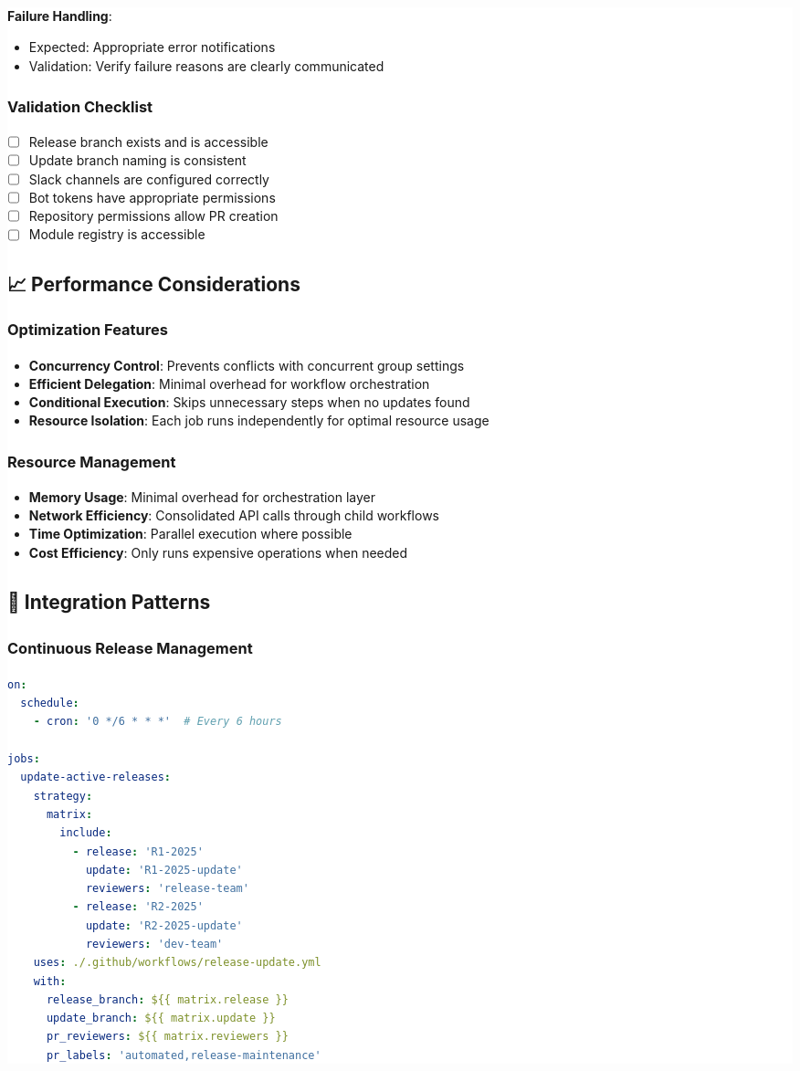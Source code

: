 **Failure Handling**:
- Expected: Appropriate error notifications
- Validation: Verify failure reasons are clearly communicated

### Validation Checklist

- [ ] Release branch exists and is accessible
- [ ] Update branch naming is consistent
- [ ] Slack channels are configured correctly
- [ ] Bot tokens have appropriate permissions
- [ ] Repository permissions allow PR creation
- [ ] Module registry is accessible

## 📈 Performance Considerations

### Optimization Features
- **Concurrency Control**: Prevents conflicts with concurrent group settings
- **Efficient Delegation**: Minimal overhead for workflow orchestration
- **Conditional Execution**: Skips unnecessary steps when no updates found
- **Resource Isolation**: Each job runs independently for optimal resource usage

### Resource Management
- **Memory Usage**: Minimal overhead for orchestration layer
- **Network Efficiency**: Consolidated API calls through child workflows
- **Time Optimization**: Parallel execution where possible
- **Cost Efficiency**: Only runs expensive operations when needed

## 🔄 Integration Patterns

### Continuous Release Management

```yaml
on:
  schedule:
    - cron: '0 */6 * * *'  # Every 6 hours

jobs:
  update-active-releases:
    strategy:
      matrix:
        include:
          - release: 'R1-2025'
            update: 'R1-2025-update'
            reviewers: 'release-team'
          - release: 'R2-2025'
            update: 'R2-2025-update'
            reviewers: 'dev-team'
    uses: ./.github/workflows/release-update.yml
    with:
      release_branch: ${{ matrix.release }}
      update_branch: ${{ matrix.update }}
      pr_reviewers: ${{ matrix.reviewers }}
      pr_labels: 'automated,release-maintenance'
```
